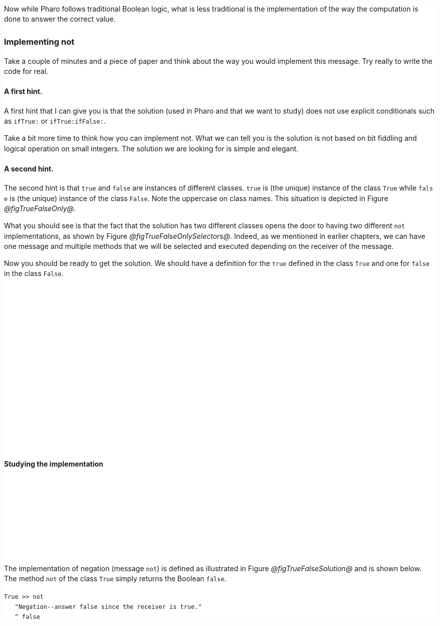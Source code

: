 
Now while Pharo follows traditional Boolean logic, what is less traditional is the implementation of the way the computation is done to answer the correct value.

### Implementing not

Take a couple of minutes and a piece of paper and think about the way you would implement this message.
Try really to write the code for real.

#### A first hint. 

A first hint that I can give you is that the solution (used in Pharo and that we want to study) does not use explicit conditionals such as `ifTrue:` or `ifTrue:ifFalse:`.

Take a bit more time to think how you can implement not. 
What we can tell you is the solution is not based on bit fiddling and logical operation on small integers. The solution we are looking for is simple and elegant.

#### A second hint.

The second hint is that `true` and `false` are instances of different classes. `true` is (the unique) instance of the class `True` while `false` is (the unique) instance of the class `False`.
Note the uppercase on class names.
This situation is depicted in Figure *@figTrueFalseOnly@*.


What you should see is that the fact that the solution has two different classes opens the door to having two different `not` implementations, as shown by Figure *@figTrueFalseOnlySelectors@*. 
Indeed, as we mentioned in earlier chapters, we can have one message and multiple methods that we will be selected and executed depending on the receiver of the message. 

Now you should be ready to get the solution. We should have a definition for the `true` defined in the class `True` and one for `false` in the class `False`.

![The two classes `True` and `False` and their respective unique instances `true` and `false`. % width=55&anchor=figTrueFalseOnly](figures/BooleanTrueAndFalseSolelyWithInstances.pdf)

![Two methods for one message. %width=65&anchor=figTrueFalseOnlySelectors](figures/BooleanTrueAndFalseWithNotMethodSelectors.pdf )







#### Studying the implementation


![Two methods for one message each one returning the other instance. % width=75&anchor=figTrueFalseSolution](figures/BooleanTrueAndFalseWithNotMethods.pdf)

The implementation of negation (message `not`) is defined as illustrated in Figure *@figTrueFalseSolution@* and is shown below.
The method `not` of the class `True` simply returns the Boolean `false`. 

```
True >> not
   "Negation--answer false since the receiver is true."
   ^ false
```
